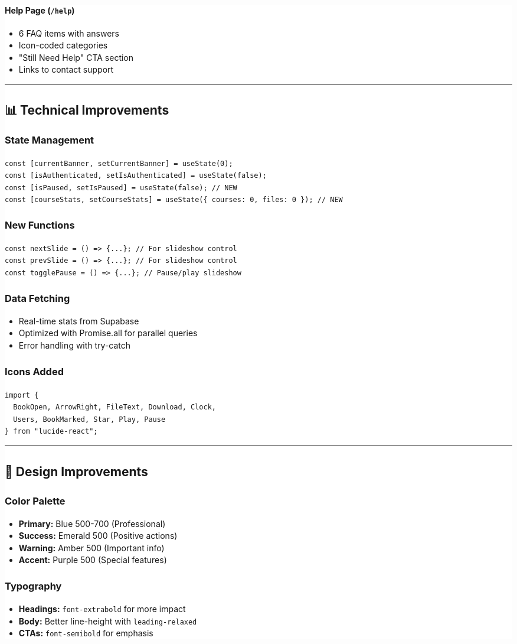 #### Help Page (`/help`)
- 6 FAQ items with answers
- Icon-coded categories
- "Still Need Help" CTA section
- Links to contact support

---

## 📊 Technical Improvements

### State Management
```tsx
const [currentBanner, setCurrentBanner] = useState(0);
const [isAuthenticated, setIsAuthenticated] = useState(false);
const [isPaused, setIsPaused] = useState(false); // NEW
const [courseStats, setCourseStats] = useState({ courses: 0, files: 0 }); // NEW
```

### New Functions
```tsx
const nextSlide = () => {...}; // For slideshow control
const prevSlide = () => {...}; // For slideshow control
const togglePause = () => {...}; // Pause/play slideshow
```

### Data Fetching
- Real-time stats from Supabase
- Optimized with Promise.all for parallel queries
- Error handling with try-catch

### Icons Added
```tsx
import {
  BookOpen, ArrowRight, FileText, Download, Clock, 
  Users, BookMarked, Star, Play, Pause 
} from "lucide-react";
```

---

## 🎨 Design Improvements

### Color Palette
- **Primary:** Blue 500-700 (Professional)
- **Success:** Emerald 500 (Positive actions)
- **Warning:** Amber 500 (Important info)
- **Accent:** Purple 500 (Special features)

### Typography
- **Headings:** `font-extrabold` for more impact
- **Body:** Better line-height with `leading-relaxed`
- **CTAs:** `font-semibold` for emphasis
